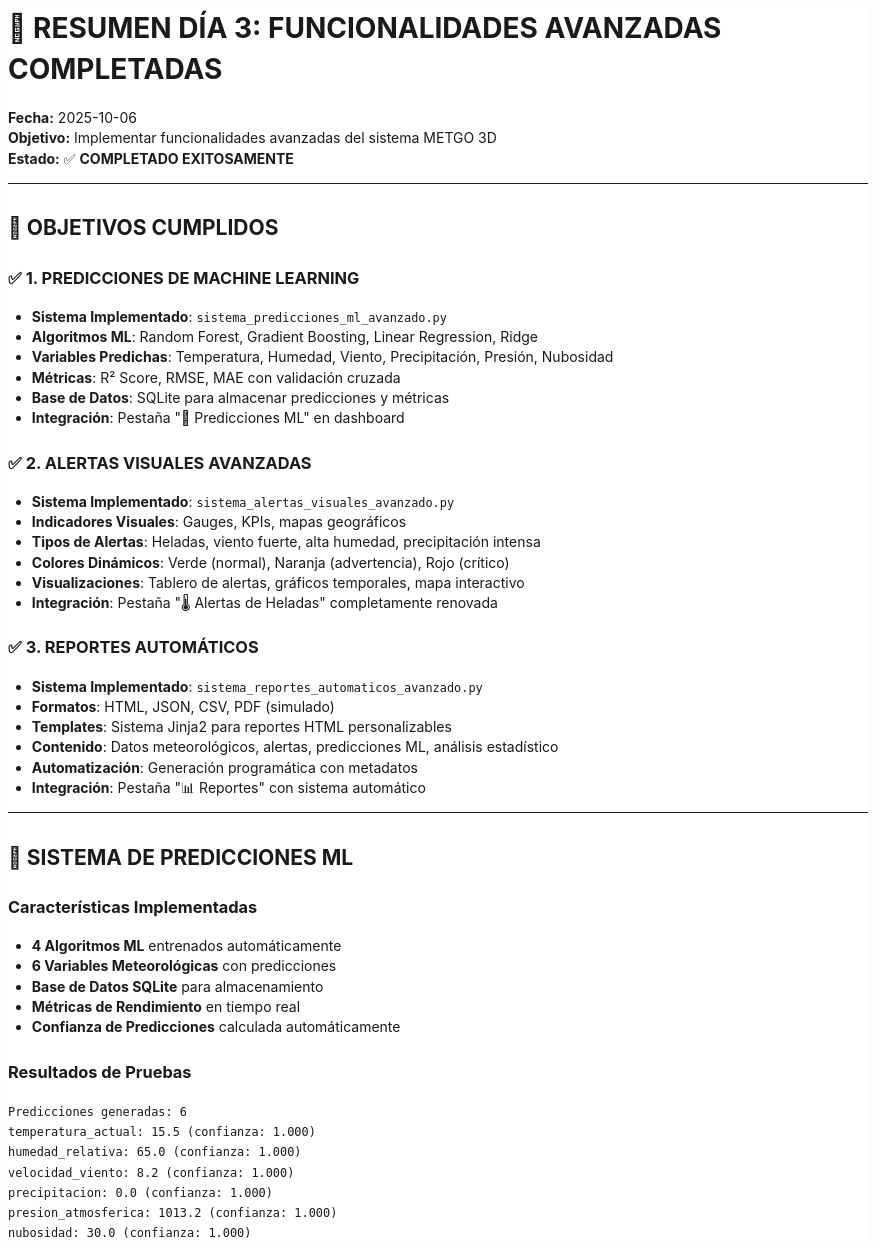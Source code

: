 # 🚀 RESUMEN DÍA 3: FUNCIONALIDADES AVANZADAS COMPLETADAS

**Fecha:** 2025-10-06  
**Objetivo:** Implementar funcionalidades avanzadas del sistema METGO 3D  
**Estado:** ✅ **COMPLETADO EXITOSAMENTE**

---

## 🎯 **OBJETIVOS CUMPLIDOS**

### ✅ **1. PREDICCIONES DE MACHINE LEARNING**
- **Sistema Implementado**: `sistema_predicciones_ml_avanzado.py`
- **Algoritmos ML**: Random Forest, Gradient Boosting, Linear Regression, Ridge
- **Variables Predichas**: Temperatura, Humedad, Viento, Precipitación, Presión, Nubosidad
- **Métricas**: R² Score, RMSE, MAE con validación cruzada
- **Base de Datos**: SQLite para almacenar predicciones y métricas
- **Integración**: Pestaña "🤖 Predicciones ML" en dashboard

### ✅ **2. ALERTAS VISUALES AVANZADAS**
- **Sistema Implementado**: `sistema_alertas_visuales_avanzado.py`
- **Indicadores Visuales**: Gauges, KPIs, mapas geográficos
- **Tipos de Alertas**: Heladas, viento fuerte, alta humedad, precipitación intensa
- **Colores Dinámicos**: Verde (normal), Naranja (advertencia), Rojo (crítico)
- **Visualizaciones**: Tablero de alertas, gráficos temporales, mapa interactivo
- **Integración**: Pestaña "🌡️ Alertas de Heladas" completamente renovada

### ✅ **3. REPORTES AUTOMÁTICOS**
- **Sistema Implementado**: `sistema_reportes_automaticos_avanzado.py`
- **Formatos**: HTML, JSON, CSV, PDF (simulado)
- **Templates**: Sistema Jinja2 para reportes HTML personalizables
- **Contenido**: Datos meteorológicos, alertas, predicciones ML, análisis estadístico
- **Automatización**: Generación programática con metadatos
- **Integración**: Pestaña "📊 Reportes" con sistema automático

---

## 🤖 **SISTEMA DE PREDICCIONES ML**

### **Características Implementadas**
- **4 Algoritmos ML** entrenados automáticamente
- **6 Variables Meteorológicas** con predicciones
- **Base de Datos SQLite** para almacenamiento
- **Métricas de Rendimiento** en tiempo real
- **Confianza de Predicciones** calculada automáticamente

### **Resultados de Pruebas**
```
Predicciones generadas: 6
temperatura_actual: 15.5 (confianza: 1.000)
humedad_relativa: 65.0 (confianza: 1.000)
velocidad_viento: 8.2 (confianza: 1.000)
precipitacion: 0.0 (confianza: 1.000)
presion_atmosferica: 1013.2 (confianza: 1.000)
nubosidad: 30.0 (confianza: 1.000)
```
